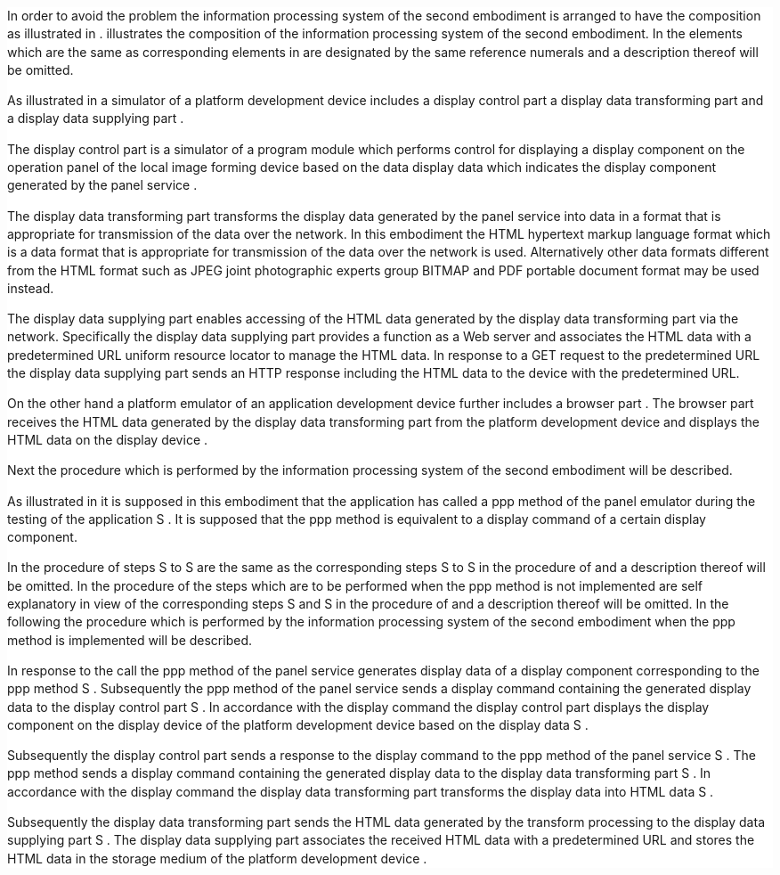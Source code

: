 In order to avoid the problem the information processing system of the second embodiment is arranged to have the composition as illustrated in . illustrates the composition of the information processing system of the second embodiment. In the elements which are the same as corresponding elements in are designated by the same reference numerals and a description thereof will be omitted.

As illustrated in a simulator of a platform development device includes a display control part a display data transforming part and a display data supplying part .

The display control part is a simulator of a program module which performs control for displaying a display component on the operation panel of the local image forming device based on the data display data which indicates the display component generated by the panel service .

The display data transforming part transforms the display data generated by the panel service into data in a format that is appropriate for transmission of the data over the network. In this embodiment the HTML hypertext markup language format which is a data format that is appropriate for transmission of the data over the network is used. Alternatively other data formats different from the HTML format such as JPEG joint photographic experts group BITMAP and PDF portable document format may be used instead.

The display data supplying part enables accessing of the HTML data generated by the display data transforming part via the network. Specifically the display data supplying part provides a function as a Web server and associates the HTML data with a predetermined URL uniform resource locator to manage the HTML data. In response to a GET request to the predetermined URL the display data supplying part sends an HTTP response including the HTML data to the device with the predetermined URL.

On the other hand a platform emulator of an application development device further includes a browser part . The browser part receives the HTML data generated by the display data transforming part from the platform development device and displays the HTML data on the display device .

Next the procedure which is performed by the information processing system of the second embodiment will be described.

As illustrated in it is supposed in this embodiment that the application has called a ppp method of the panel emulator during the testing of the application S . It is supposed that the ppp method is equivalent to a display command of a certain display component.

In the procedure of steps S to S are the same as the corresponding steps S to S in the procedure of and a description thereof will be omitted. In the procedure of the steps which are to be performed when the ppp method is not implemented are self explanatory in view of the corresponding steps S and S in the procedure of and a description thereof will be omitted. In the following the procedure which is performed by the information processing system of the second embodiment when the ppp method is implemented will be described.

In response to the call the ppp method of the panel service generates display data of a display component corresponding to the ppp method S . Subsequently the ppp method of the panel service sends a display command containing the generated display data to the display control part S . In accordance with the display command the display control part displays the display component on the display device of the platform development device based on the display data S .

Subsequently the display control part sends a response to the display command to the ppp method of the panel service S . The ppp method sends a display command containing the generated display data to the display data transforming part S . In accordance with the display command the display data transforming part transforms the display data into HTML data S .

Subsequently the display data transforming part sends the HTML data generated by the transform processing to the display data supplying part S . The display data supplying part associates the received HTML data with a predetermined URL and stores the HTML data in the storage medium of the platform development device .
